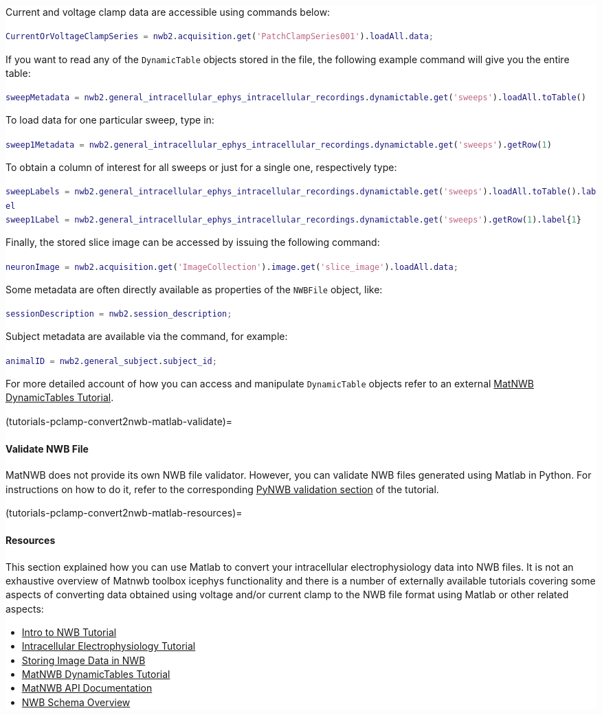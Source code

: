 Current and voltage clamp data are accessible using commands below:
```matlab
CurrentOrVoltageClampSeries = nwb2.acquisition.get('PatchClampSeries001').loadAll.data;
```

If you want to read any of the ```DynamicTable``` objects stored in the file, the following example command will give you the entire table:
```matlab
sweepMetadata = nwb2.general_intracellular_ephys_intracellular_recordings.dynamictable.get('sweeps').loadAll.toTable()
```

To load data for one particular sweep, type in:
```matlab
sweep1Metadata = nwb2.general_intracellular_ephys_intracellular_recordings.dynamictable.get('sweeps').getRow(1)
```

To obtain a column of interest for all sweeps or just for a single one, respectively type:
```matlab
sweepLabels = nwb2.general_intracellular_ephys_intracellular_recordings.dynamictable.get('sweeps').loadAll.toTable().label
sweep1Label = nwb2.general_intracellular_ephys_intracellular_recordings.dynamictable.get('sweeps').getRow(1).label{1}
```

Finally, the stored slice image can be accessed by issuing the following command:
```matlab
neuronImage = nwb2.acquisition.get('ImageCollection').image.get('slice_image').loadAll.data;
```

Some metadata are often directly available as properties of the ```NWBFile``` object, like:
```matlab
sessionDescription = nwb2.session_description;
```
Subject metadata are available via the command, for example:
```matlab
animalID = nwb2.general_subject.subject_id;
```
For more detailed account of how you can access and manipulate ```DynamicTable``` objects refer to an external [MatNWB DynamicTables Tutorial](https://neurodatawithoutborders.github.io/matnwb/tutorials/html/dynamic_tables.html).

(tutorials-pclamp-convert2nwb-matlab-validate)=
#### Validate NWB File
MatNWB does not provide its own NWB file validator. However, you can validate NWB files generated using Matlab in Python. For instructions on how to do it, refer to the corresponding [PyNWB validation section](tutorials-pclamp-convert2nwb-py-validate) of the tutorial.

(tutorials-pclamp-convert2nwb-matlab-resources)=
#### Resources
This section explained how you can use Matlab to convert your intracellular electrophysiology data into NWB files. It is not an exhaustive overview of Matnwb toolbox icephys functionality and there is a number of externally available tutorials covering some aspects of converting data obtained using voltage and/or current clamp to the NWB file format using Matlab or other related aspects:
- [Intro to NWB Tutorial](https://neurodatawithoutborders.github.io/matnwb/tutorials/html/intro.html)
- [Intracellular Electrophysiology Tutorial](https://neurodatawithoutborders.github.io/matnwb/tutorials/html/icephys.html)
- [Storing Image Data in NWB](https://neurodatawithoutborders.github.io/matnwb/tutorials/html/images.html)
- [MatNWB DynamicTables Tutorial](https://neurodatawithoutborders.github.io/matnwb/tutorials/html/dynamic_tables.html)
- [MatNWB API Documentation](https://neurodatawithoutborders.github.io/matnwb/doc/index.html)
- [NWB Schema Overview](https://nwb-schema.readthedocs.io/en/latest/index.html)
